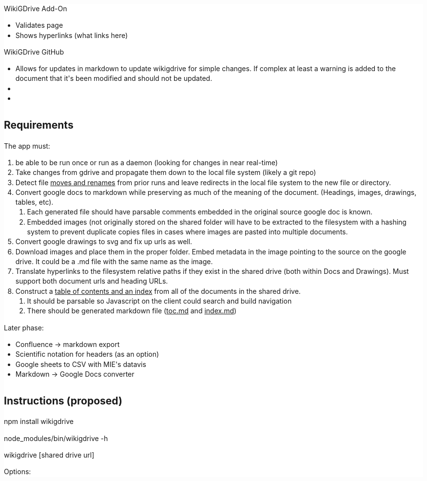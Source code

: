 WikiGDrive Add-On

* Validates page
* Shows hyperlinks (what links here)

WikiGDrive GitHub

* Allows for updates in markdown to update wikigdrive for simple changes. If complex at least a warning is added to the document that it's been modified and should not be updated.
* [](https://github.com/koppen/redmine_github_hook)
* [](https://github.com/moneypark/redmine_github_pull_requests_tool)



## Requirements <a id="_vttky12ic725"></a>

The app must:

1. be able to be run once or run as a daemon (looking for changes in near real-time)
2. Take changes from gdrive and propagate them down to the local file system (likely a git repo)
3. Detect file [moves and renames](#moves-and-renames) from prior runs and leave redirects in the local file system to the new file or directory. 
4. Convert google docs to markdown while preserving as much of the meaning of the document. (Headings, images, drawings, tables, etc). 
    1. Each generated file should have parsable comments embedded in the original source google doc is known. 
    2. Embedded images (not originally stored on the shared folder will have to be extracted to the filesystem with a hashing system to prevent duplicate copies files in cases where images are pasted into multiple documents.
5. Convert google drawings to svg and fix up urls as well. 
6. Download images and place them in the proper folder. Embed metadata in the image pointing to the source on the google drive. It could be a .md file with the same name as the image. 
7. Translate hyperlinks to the filesystem relative paths if they exist in the shared drive (both within Docs and Drawings). Must support both document urls and heading URLs. 
8. Construct a [table of contents and an index](#table-of-contents-and-an-index) from all of the documents in the shared drive.
    1. It should be parsable so Javascript on the client could search and build navigation 
    2. There should be generated markdown file ([toc.md](#toc-md) and [index.md](#index-md))

Later phase:

* Confluence -> markdown export
* Scientific notation for headers (as an option)
* Google sheets to CSV with MIE's datavis
* Markdown -> Google Docs converter

## Instructions (proposed) <a id="_xcz3eudi65fe"></a>

npm install wikigdrive

node_modules/bin/wikigdrive -h

wikigdrive [shared drive url]

Options:
